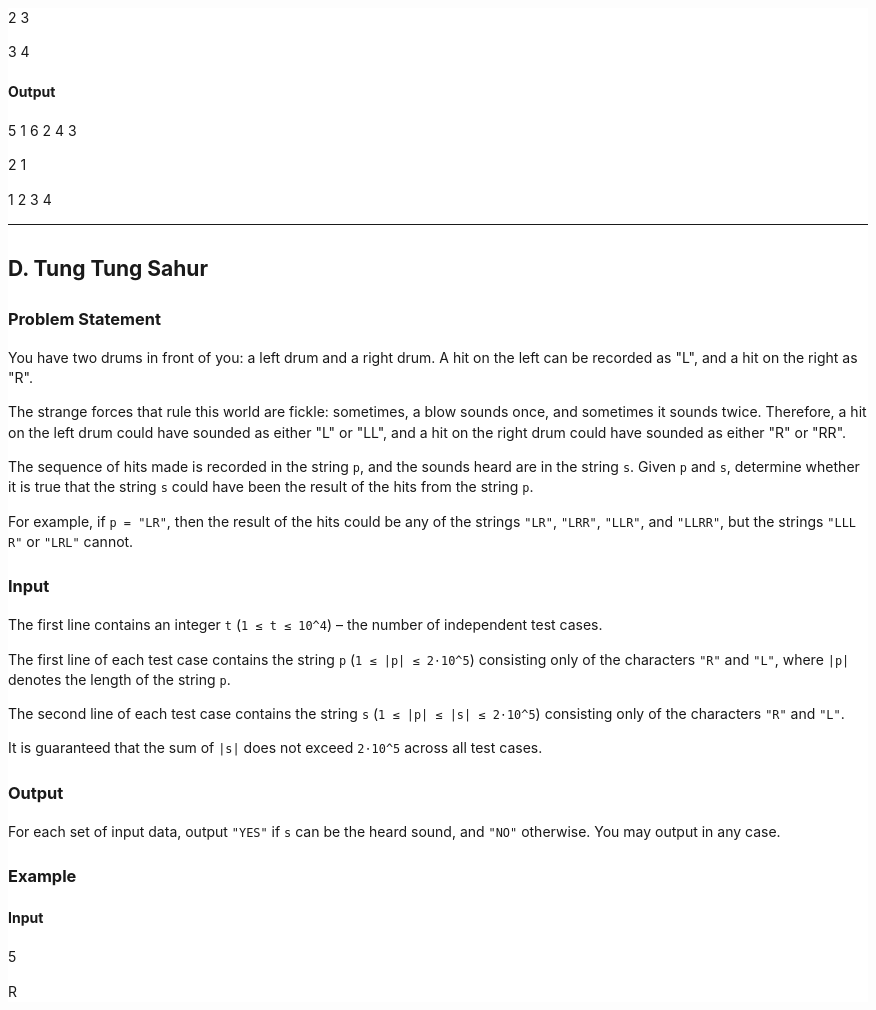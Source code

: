 2 3

3 4

#### Output

5 1 6 2 4 3

2 1

1 2 3 4


---

## D. Tung Tung Sahur

### Problem Statement

You have two drums in front of you: a left drum and a right drum. A hit on the left can be recorded as "L", and a hit on the right as "R".

The strange forces that rule this world are fickle: sometimes, a blow sounds once, and sometimes it sounds twice. Therefore, a hit on the left drum could have sounded as either "L" or "LL", and a hit on the right drum could have sounded as either "R" or "RR".

The sequence of hits made is recorded in the string `p`, and the sounds heard are in the string `s`. Given `p` and `s`, determine whether it is true that the string `s` could have been the result of the hits from the string `p`.

For example, if `p = "LR"`, then the result of the hits could be any of the strings `"LR"`, `"LRR"`, `"LLR"`, and `"LLRR"`, but the strings `"LLLR"` or `"LRL"` cannot.

### Input

The first line contains an integer `t` (`1 ≤ t ≤ 10^4`) – the number of independent test cases.

The first line of each test case contains the string `p` (`1 ≤ |p| ≤ 2⋅10^5`) consisting only of the characters `"R"` and `"L"`, where `|p|` denotes the length of the string `p`.

The second line of each test case contains the string `s` (`1 ≤ |p| ≤ |s| ≤ 2⋅10^5`) consisting only of the characters `"R"` and `"L"`.

It is guaranteed that the sum of `|s|` does not exceed `2⋅10^5` across all test cases.

### Output

For each set of input data, output `"YES"` if `s` can be the heard sound, and `"NO"` otherwise. You may output in any case.

### Example

#### Input

5

R
